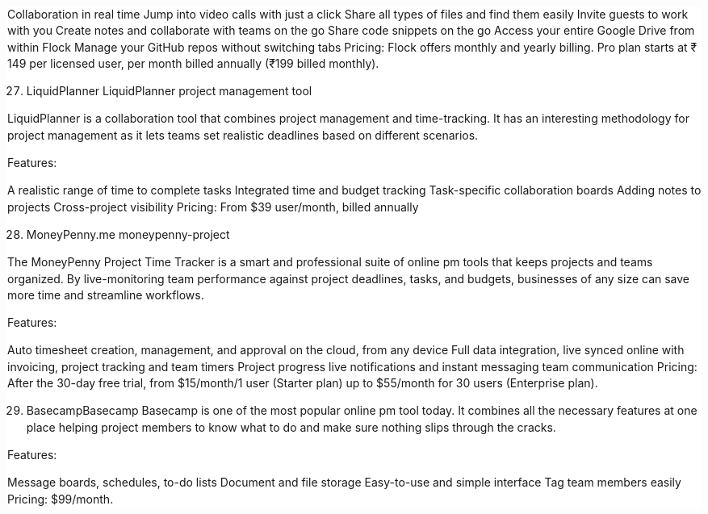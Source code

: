 Collaboration in real time
Jump into video calls with just a click
Share all types of files and find them easily
Invite guests to work with you
Create notes and collaborate with teams on the go
Share code snippets on the go
Access your entire Google Drive from within Flock
Manage your GitHub repos without switching tabs
Pricing: Flock offers monthly and yearly billing. Pro plan starts at ₹ 149 per licensed user, per month billed annually (₹199 billed monthly).

27. LiquidPlanner
LiquidPlanner project management tool

LiquidPlanner is a collaboration tool that combines project management and time-tracking. It has an interesting methodology for project management as it lets teams set realistic deadlines based on different scenarios.

Features:

A realistic range of time to complete tasks
Integrated time and budget tracking
Task-specific collaboration boards
Adding notes to projects
Cross-project visibility
Pricing: From $39 user/month, billed annually

28. MoneyPenny.me
moneypenny-project

The MoneyPenny Project Time Tracker is a smart and professional suite of online pm tools that
keeps projects and teams organized. By live-monitoring team performance against project deadlines, tasks, and budgets, businesses of any size can save more time and streamline
workflows.

Features:

Auto timesheet creation, management, and approval on the cloud, from any device
Full data integration, live synced online with invoicing, project tracking and team timers
Project progress live notifications and instant messaging team communication
Pricing: After the 30-day free trial, from $15/month/1 user (Starter plan) up to $55/month for 30 users (Enterprise plan).

29. BasecampBasecamp
Basecamp is one of the most popular online pm tool today. It combines all the necessary features at one place helping project members to know what to do and make sure nothing slips through the cracks.

Features:

Message boards, schedules, to-do lists
Document and file storage
Easy-to-use and simple interface
Tag team members easily
Pricing: $99/month.
